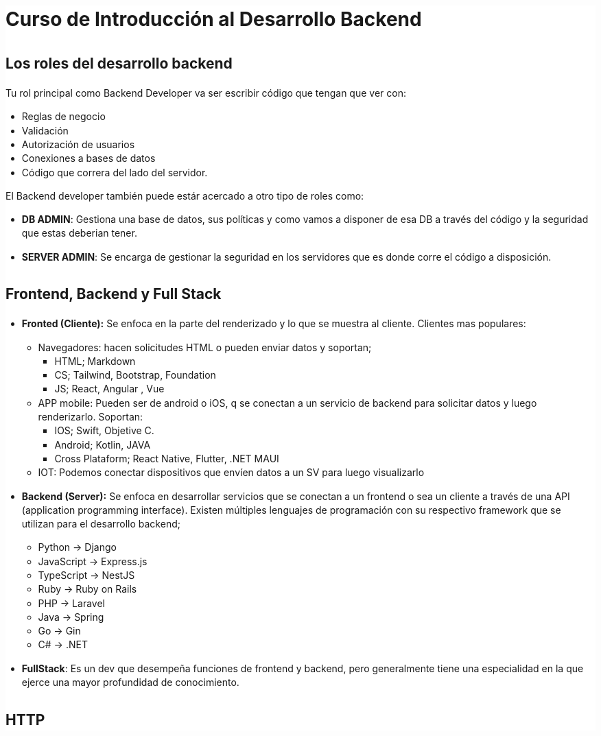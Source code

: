 # Curso de Introducción al Desarrollo Backend 

## Los roles del desarrollo backend

Tu rol principal como Backend Developer va ser escribir código que tengan que ver con:

- Reglas de negocio
- Validación
- Autorización de usuarios
- Conexiones a bases de datos
- Código que correra del lado del servidor.

El Backend developer también puede estár acercado a otro tipo de roles como:

- **DB ADMIN**: Gestiona una base de datos, sus políticas y como vamos a disponer de esa DB a través del código y la seguridad que estas deberian tener.

- **SERVER ADMIN**: Se encarga de gestionar la seguridad en los servidores que es donde corre el código a disposición.

## Frontend, Backend y Full Stack

- **Fronted (Cliente):** Se enfoca en la parte del renderizado y lo que se muestra al cliente. Clientes mas populares:

  - Navegadores: hacen solicitudes HTML o pueden enviar datos y soportan;
    - HTML; Markdown
    - CS; Tailwind, Bootstrap, Foundation
    - JS; React, Angular , Vue
  - APP mobile: Pueden ser de android o iOS, q se conectan a un servicio de backend para solicitar datos y luego renderizarlo. Soportan:
    - IOS; Swift, Objetive C.
    - Android; Kotlin, JAVA
    - Cross Plataform; React Native, Flutter, .NET MAUI
  - IOT: Podemos conectar dispositivos que envíen datos a un SV para luego visualizarlo

- **Backend (Server):** Se enfoca en desarrollar servicios que se conectan a un frontend o sea un cliente a través de una API (application programming interface). Existen múltiples lenguajes de programación con su respectivo framework que se utilizan para el desarrollo backend;

  - Python → Django
  - JavaScript → Express.js
  - TypeScript → NestJS
  - Ruby → Ruby on Rails
  - PHP → Laravel
  - Java → Spring
  - Go → Gin
  - C# → .NET

- **FullStack**: Es un dev que desempeña funciones de frontend y backend, pero generalmente tiene una especialidad en la que ejerce una mayor profundidad de conocimiento.

## HTTP
